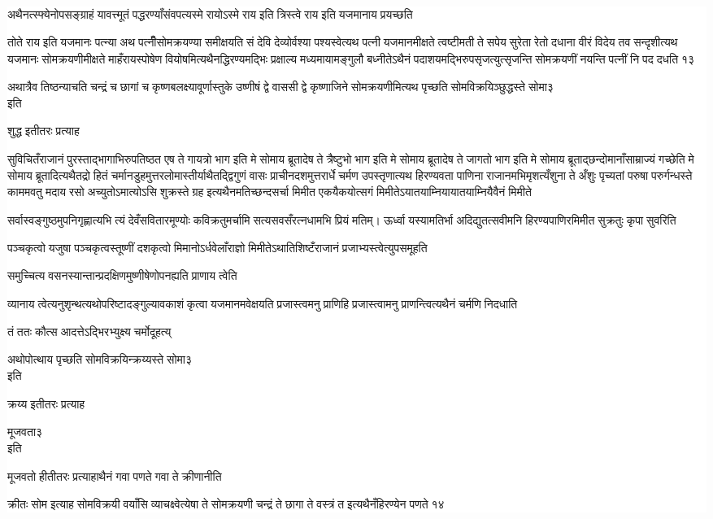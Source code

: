 अथैनत्स्फ्येनोपसङ्ग्राहं यावत्त्मूतं पद्धरण्याँसंवपत्यस्मे रायोऽस्मे राय
इति त्रिस्त्वे राय इति यजमानाय प्रयच्छति

तोते राय इति यजमानः पत्न्या अथ पत्नीँसोमक्रयण्या समीक्षयति सं देवि
देव्योर्वश्या पश्यस्वेत्यथ पत्नी यजमानमीक्षते त्वष्टीमती ते
सपेय सुरेता रेतो दधाना वीरं विदेय तव सन्दृशीत्यथ यजमानः
सोमक्रयणीमीक्षते माहँरायस्पोषेण
वियोषमित्यथैनद्धिरण्यमद्भिः प्रक्षाल्य
मध्यमायामङ्गुलौ बध्नीतेऽथैनं पदाशयमद्भिरुपसृजत्युत्सृजन्ति
सोमक्रयणीं नयन्ति पत्नीं नि पद दधति १३

 

अथात्रैव तिष्ठन्याचति चन्द्रं च छागां च कृष्णबलक्ष्यावूर्णास्तुके
उष्णीषं द्वे वाससी द्वे कृष्णाजिने सोमक्रयणीमित्यथ पृच्छति
सोमविक्रयिञ्छुद्धस्ते सोमा३   
इति

शुद्ध इतीतरः प्रत्याह

 

सुविचितँराजानं पुरस्ताद्भागाभिरुपतिष्ठत एष ते गायत्रो भाग इति मे सोमाय
ब्रूतादेष ते त्रैष्टुभो भाग इति मे सोमाय ब्रूतादेष ते जागतो भाग इति मे
सोमाय ब्रूताद्छन्दोमानाँसाम्राज्यं गच्छेति मे सोमाय ब्रूतादित्यथैतद्रो
हितं चर्मानडुहमुत्तरलोमास्तीर्याथैतद्द्विगुणं वासः
प्राचीनदशमुत्तरार्धे चर्मण
उपस्तृणात्यथ हिरण्यवता पाणिना राजानमभिमृशत्यँशुना ते अँशुः
पृच्यतां परुषा परुर्गन्धस्ते काममवतु मदाय रसो अच्युतोऽमात्योऽसि
शुक्रस्ते ग्रह इत्यथैनमतिच्छन्दसर्चा मिमीत
एकयैकयोत्सगं मिमीतेऽयातयाम्नियायातयाम्नियैवैनं
मिमीते

सर्वास्वङ्गुष्ठमुपनिगृह्णात्यभि त्यं देवँसवितारमूण्योः कविक्रतुमर्चामि
सत्यसवसँरत्नधामभि प्रियं मतिम्। ऊर्ध्वा यस्यामतिर्भा अदिद्युतत्सवीमनि
हिरण्यपाणिरमिमीत सुक्रतुः कृपा सुवरिति

पञ्चकृत्वो यजुषा पञ्चकृत्वस्तूष्णीं दशकृत्वो मिमानोऽर्धवेलाँराज्ञो
मिमीतेऽथातिशिष्टँराजानं प्रजाभ्यस्त्वेत्युपसमूहति

समुच्चित्य वसनस्यान्तान्प्रदक्षिणमुष्णीषेणोपनह्यति प्राणाय त्वेति

व्यानाय त्वेत्यनुशृन्थत्यथोपरिष्टादङ्गुल्यावकाशं कृत्वा यजमानमवेक्षयति
प्रजास्त्वमनु प्राणिहि प्रजास्त्वामनु प्राणन्त्वित्यथैनं चर्मणि
निदधाति

तं ततः कौत्स आदत्तेऽद्भिरभ्युक्ष्य चर्मोदूहत्य्

अथोपोत्थाय पृच्छति सोमविक्रयिन्क्रय्यस्ते सोमा३   
इति

क्रय्य इतीतरः प्रत्याह

मूजवता३   
इति

मूजवतो हीतीतरः प्रत्याहाथैनं गवा पणते गवा ते क्रीणानीति

क्रीतः सोम इत्याह सोमविक्रयी वयाँसि व्याचक्ष्वेत्येषा ते सोमक्रयणी
चन्द्रं ते छागा ते वस्त्रं त इत्यथैनँहिरण्येन पणते १४
